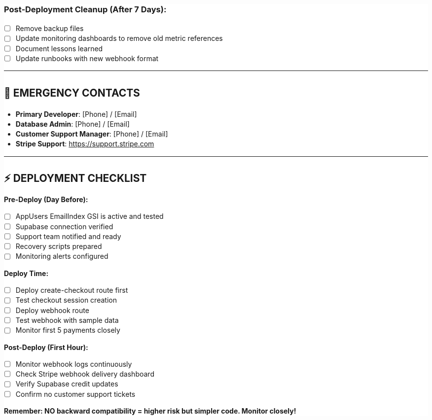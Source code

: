 ### **Post-Deployment Cleanup (After 7 Days):**
- [ ] Remove backup files
- [ ] Update monitoring dashboards to remove old metric references
- [ ] Document lessons learned
- [ ] Update runbooks with new webhook format

---

## 🚨 **EMERGENCY CONTACTS**
- **Primary Developer**: [Phone] / [Email]
- **Database Admin**: [Phone] / [Email]
- **Customer Support Manager**: [Phone] / [Email]
- **Stripe Support**: https://support.stripe.com

---

## ⚡ **DEPLOYMENT CHECKLIST**

**Pre-Deploy (Day Before):**
- [ ] AppUsers EmailIndex GSI is active and tested
- [ ] Supabase connection verified
- [ ] Support team notified and ready
- [ ] Recovery scripts prepared
- [ ] Monitoring alerts configured

**Deploy Time:**
- [ ] Deploy create-checkout route first
- [ ] Test checkout session creation
- [ ] Deploy webhook route
- [ ] Test webhook with sample data
- [ ] Monitor first 5 payments closely

**Post-Deploy (First Hour):**
- [ ] Monitor webhook logs continuously
- [ ] Check Stripe webhook delivery dashboard
- [ ] Verify Supabase credit updates
- [ ] Confirm no customer support tickets

**Remember: NO backward compatibility = higher risk but simpler code. Monitor closely!**